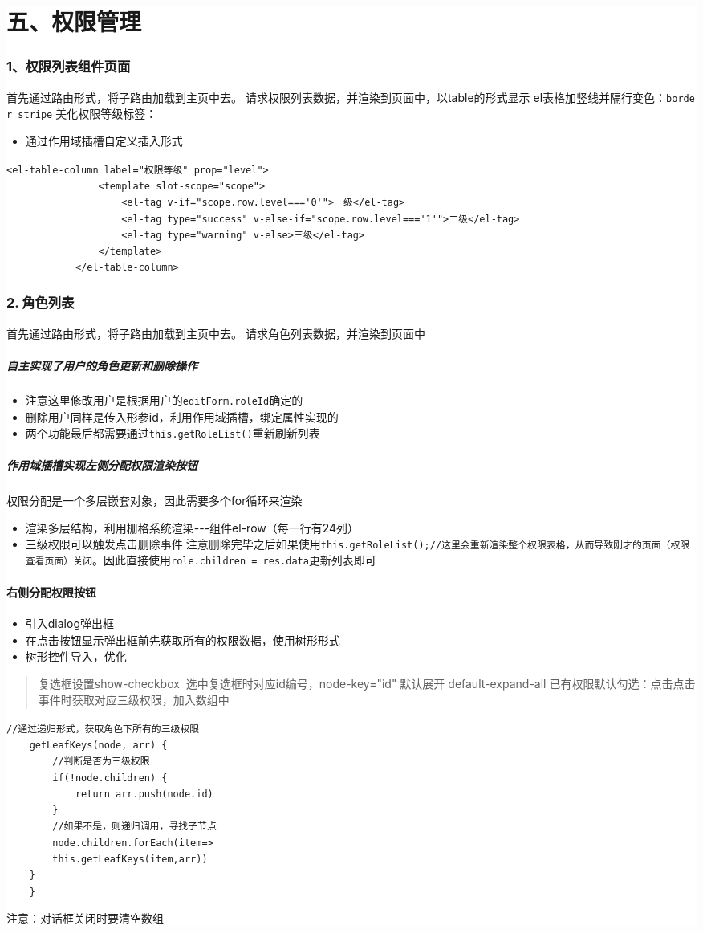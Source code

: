 # 五、权限管理
### 1、权限列表组件页面
首先通过路由形式，将子路由加载到主页中去。
请求权限列表数据，并渲染到页面中，以table的形式显示
el表格加竖线并隔行变色：`border stripe`
美化权限等级标签：
* 通过作用域插槽自定义插入形式
```
<el-table-column label="权限等级" prop="level">
                <template slot-scope="scope">
                    <el-tag v-if="scope.row.level==='0'">一级</el-tag>
                    <el-tag type="success" v-else-if="scope.row.level==='1'">二级</el-tag>
                    <el-tag type="warning" v-else>三级</el-tag>
                </template>
            </el-table-column>
```
### 2. 角色列表
首先通过路由形式，将子路由加载到主页中去。
请求角色列表数据，并渲染到页面中
##### 自主实现了用户的角色更新和删除操作
* 注意这里修改用户是根据用户的`editForm.roleId`确定的
* 删除用户同样是传入形参id，利用作用域插槽，绑定属性实现的
* 两个功能最后都需要通过`this.getRoleList()`重新刷新列表
##### 作用域插槽实现左侧分配权限渲染按钮
权限分配是一个多层嵌套对象，因此需要多个for循环来渲染
* 渲染多层结构，利用栅格系统渲染---组件el-row（每一行有24列）
* 三级权限可以触发点击删除事件
注意删除完毕之后如果使用`this.getRoleList();//这里会重新渲染整个权限表格，从而导致刚才的页面（权限查看页面）关闭`。因此直接使用`role.children = res.data`更新列表即可

#### 右侧分配权限按钮
*  引入dialog弹出框
*  在点击按钮显示弹出框前先获取所有的权限数据，使用树形形式
*  树形控件导入，优化
> 复选框设置show-checkbox 
> 选中复选框时对应id编号，node-key="id"
> 默认展开 default-expand-all
> 已有权限默认勾选：点击点击事件时获取对应三级权限，加入数组中
```
//通过递归形式，获取角色下所有的三级权限
    getLeafKeys(node, arr) {
        //判断是否为三级权限
        if(!node.children) {
            return arr.push(node.id)
        }
        //如果不是，则递归调用，寻找子节点
        node.children.forEach(item=>
        this.getLeafKeys(item,arr))
    }
    }
```
注意：对话框关闭时要清空数组
